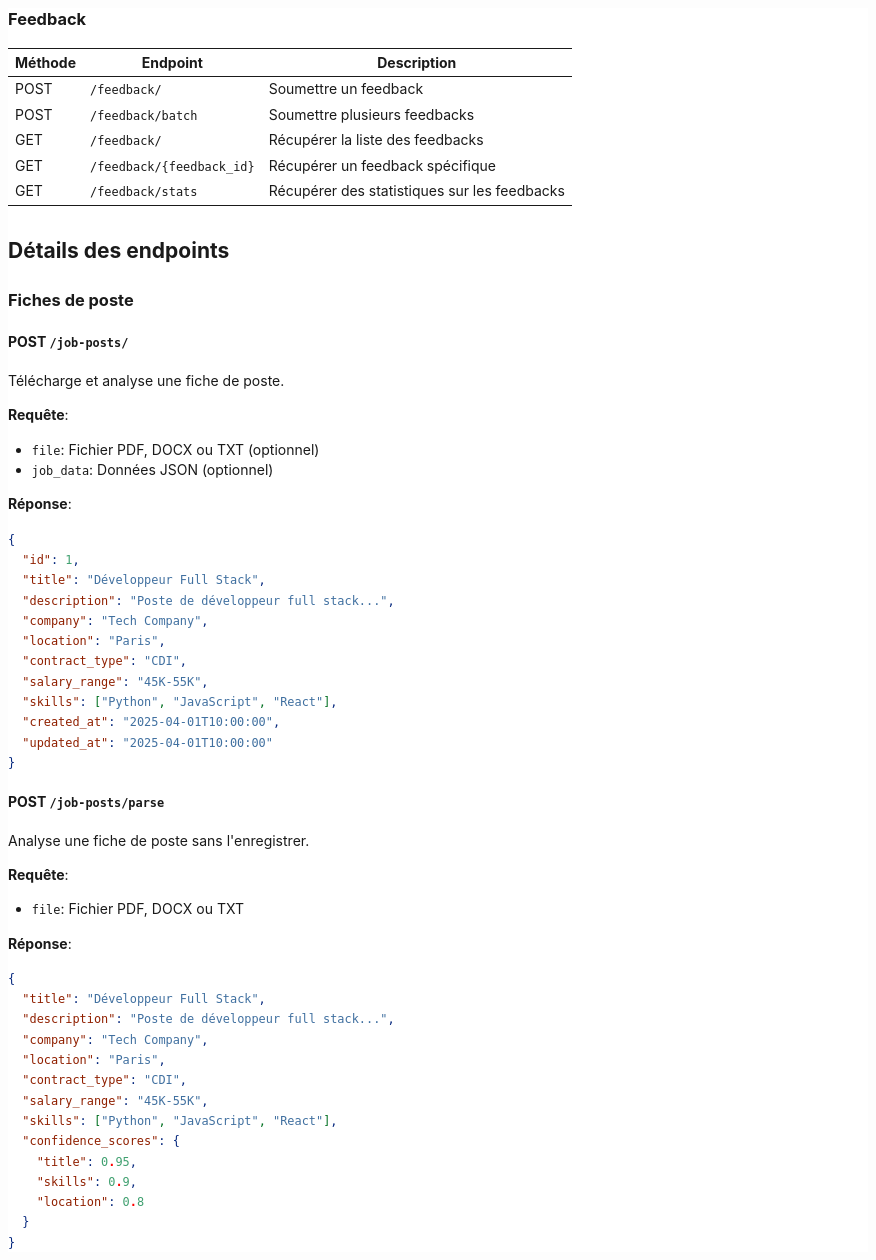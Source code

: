 ### Feedback

| Méthode | Endpoint | Description |
|---------|----------|-------------|
| POST | `/feedback/` | Soumettre un feedback |
| POST | `/feedback/batch` | Soumettre plusieurs feedbacks |
| GET | `/feedback/` | Récupérer la liste des feedbacks |
| GET | `/feedback/{feedback_id}` | Récupérer un feedback spécifique |
| GET | `/feedback/stats` | Récupérer des statistiques sur les feedbacks |

## Détails des endpoints

### Fiches de poste

#### POST `/job-posts/`

Télécharge et analyse une fiche de poste.

**Requête**:
- `file`: Fichier PDF, DOCX ou TXT (optionnel)
- `job_data`: Données JSON (optionnel)

**Réponse**:
```json
{
  "id": 1,
  "title": "Développeur Full Stack",
  "description": "Poste de développeur full stack...",
  "company": "Tech Company",
  "location": "Paris",
  "contract_type": "CDI",
  "salary_range": "45K-55K",
  "skills": ["Python", "JavaScript", "React"],
  "created_at": "2025-04-01T10:00:00",
  "updated_at": "2025-04-01T10:00:00"
}
```

#### POST `/job-posts/parse`

Analyse une fiche de poste sans l'enregistrer.

**Requête**:
- `file`: Fichier PDF, DOCX ou TXT

**Réponse**:
```json
{
  "title": "Développeur Full Stack",
  "description": "Poste de développeur full stack...",
  "company": "Tech Company",
  "location": "Paris",
  "contract_type": "CDI",
  "salary_range": "45K-55K",
  "skills": ["Python", "JavaScript", "React"],
  "confidence_scores": {
    "title": 0.95,
    "skills": 0.9,
    "location": 0.8
  }
}
```
